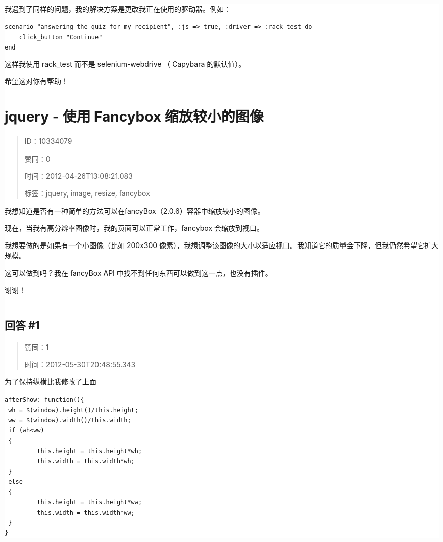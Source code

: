 我遇到了同样的问题，我的解决方案是更改我正在使用的驱动器。例如：

```
scenario "answering the quiz for my recipient", :js => true, :driver => :rack_test do
    click_button "Continue"
end 
```

这样我使用 rack_test 而不是 selenium-webdrive （ Capybara 的默认值）。

希望这对你有帮助！

# jquery - 使用 Fancybox 缩放较小的图像

> ID：10334079
> 
> 赞同：0
> 
> 时间：2012-04-26T13:08:21.083
> 
> 标签：jquery, image, resize, fancybox

我想知道是否有一种简单的方法可以在fancyBox（2.0.6）容器中缩放较小的图像。

现在，当我有高分辨率图像时，我的页面可以正常工作，fancybox 会缩放到视口。

我想要做的是如果有一个小图像（比如 200x300 像素），我想调整该图像的大小以适应视口。我知道它的质量会下降，但我仍然希望它扩大规模。

这可以做到吗？我在 fancyBox API 中找不到任何东西可以做到这一点，也没有插件。

谢谢！

* * *

## 回答 #1

> 赞同：1
> 
> 时间：2012-05-30T20:48:55.343

为了保持纵横比我修改了上面

```
afterShow: function(){
 wh = $(window).height()/this.height;
 ww = $(window).width()/this.width;
 if (wh<ww)
 {
         this.height = this.height*wh;
         this.width = this.width*wh;
 }
 else
 {
         this.height = this.height*ww;
         this.width = this.width*ww;
 }
} 
```
